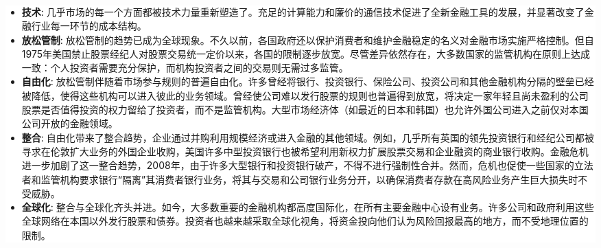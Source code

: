 - **技术**: 几乎市场的每一个方面都被技术力量重新塑造了。充足的计算能力和廉价的通信技术促进了全新金融工具的发展，并显著改变了金融行业每一环节的成本结构。
- **放松管制**: 放松管制的趋势已成为全球现象。不久以前，各国政府还以保护消费者和维护金融稳定的名义对金融市场实施严格控制。但自1975年美国禁止股票经纪人对股票交易统一定价以来，各国的限制逐步放宽。尽管差异依然存在，大多数国家的监管机构在原则上达成一致：个人投资者需要充分保护，而机构投资者之间的交易则无需过多监管。
- **自由化**: 放松管制伴随着市场参与规则的普遍自由化。许多曾经将银行、投资银行、保险公司、投资公司和其他金融机构分隔的壁垒已经被降低，使得这些机构可以进入彼此的业务领域。曾经使公司难以发行股票的规则也普遍得到放宽，将决定一家年轻且尚未盈利的公司股票是否值得投资的权力留给了投资者，而不是监管机构。大型市场经济体（如最近的日本和韩国）也允许外国公司进入之前仅对本国公司开放的金融领域。
- **整合**: 自由化带来了整合趋势，企业通过并购利用规模经济或进入金融的其他领域。例如，几乎所有英国的领先投资银行和经纪公司都被寻求在伦敦扩大业务的外国企业收购，美国许多中型投资银行也被希望利用新权力扩展股票交易和企业融资的商业银行收购。金融危机进一步加剧了这一整合趋势，2008年，由于许多大型银行和投资银行破产，不得不进行强制性合并。然而，危机也促使一些国家的立法者和监管机构要求银行“隔离”其消费者银行业务，将其与交易和公司银行业务分开，以确保消费者存款在高风险业务产生巨大损失时不受威胁。
- **全球化**: 整合与全球化齐头并进。如今，大多数重要的金融机构都高度国际化，在所有主要金融中心设有业务。许多公司和政府利用这些全球网络在本国以外发行股票和债券。投资者也越来越采取全球化视角，将资金投向他们认为风险回报最高的地方，而不受地理位置的限制。